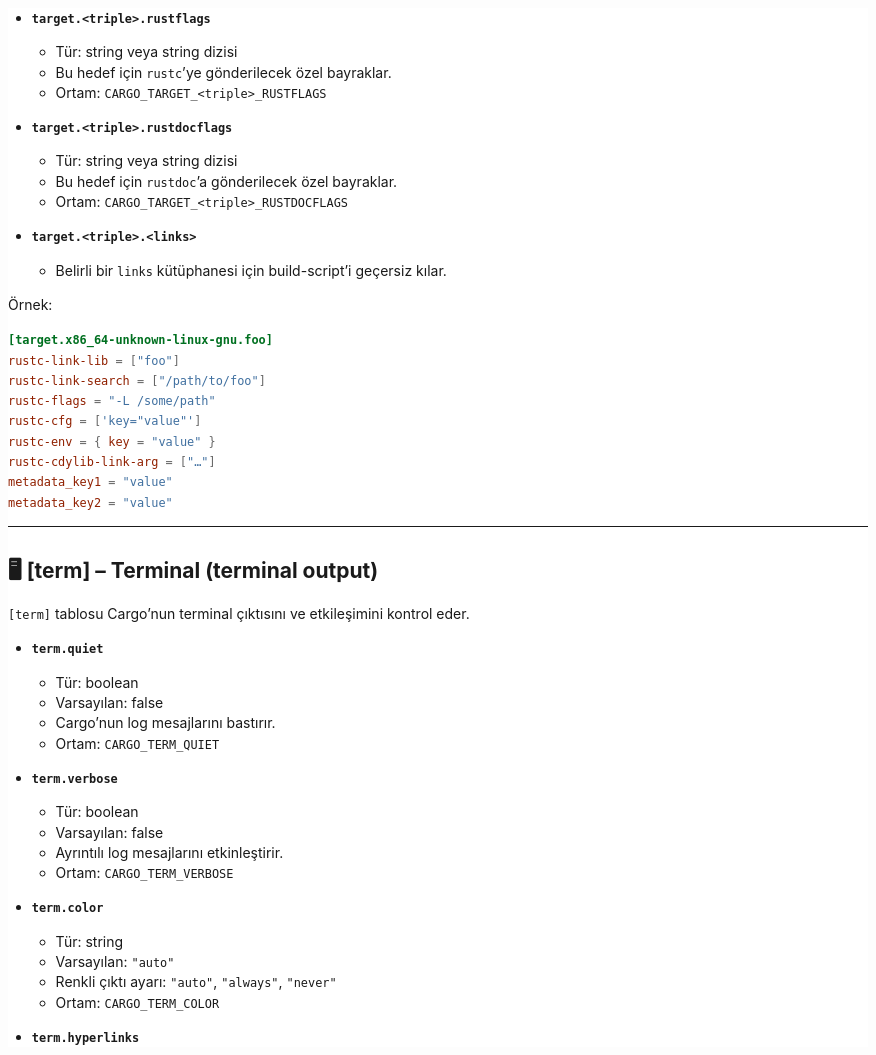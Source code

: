 * **`target.<triple>.rustflags`**

  * Tür: string veya string dizisi
  * Bu hedef için `rustc`’ye gönderilecek özel bayraklar.
  * Ortam: `CARGO_TARGET_<triple>_RUSTFLAGS`

* **`target.<triple>.rustdocflags`**

  * Tür: string veya string dizisi
  * Bu hedef için `rustdoc`’a gönderilecek özel bayraklar.
  * Ortam: `CARGO_TARGET_<triple>_RUSTDOCFLAGS`

* **`target.<triple>.<links>`**

  * Belirli bir `links` kütüphanesi için build-script’i geçersiz kılar.

Örnek:

```toml
[target.x86_64-unknown-linux-gnu.foo]
rustc-link-lib = ["foo"]
rustc-link-search = ["/path/to/foo"]
rustc-flags = "-L /some/path"
rustc-cfg = ['key="value"']
rustc-env = { key = "value" }
rustc-cdylib-link-arg = ["…"]
metadata_key1 = "value"
metadata_key2 = "value"
```

---

## 🖥️ \[term] – Terminal (terminal output)

`[term]` tablosu Cargo’nun terminal çıktısını ve etkileşimini kontrol eder.

* **`term.quiet`**

  * Tür: boolean
  * Varsayılan: false
  * Cargo’nun log mesajlarını bastırır.
  * Ortam: `CARGO_TERM_QUIET`

* **`term.verbose`**

  * Tür: boolean
  * Varsayılan: false
  * Ayrıntılı log mesajlarını etkinleştirir.
  * Ortam: `CARGO_TERM_VERBOSE`

* **`term.color`**

  * Tür: string
  * Varsayılan: `"auto"`
  * Renkli çıktı ayarı: `"auto"`, `"always"`, `"never"`
  * Ortam: `CARGO_TERM_COLOR`

* **`term.hyperlinks`**

